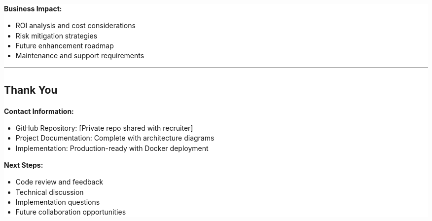 **Business Impact:**
- ROI analysis and cost considerations
- Risk mitigation strategies
- Future enhancement roadmap
- Maintenance and support requirements

---

## Thank You

**Contact Information:**
- GitHub Repository: [Private repo shared with recruiter]
- Project Documentation: Complete with architecture diagrams
- Implementation: Production-ready with Docker deployment

**Next Steps:**
- Code review and feedback
- Technical discussion
- Implementation questions
- Future collaboration opportunities

